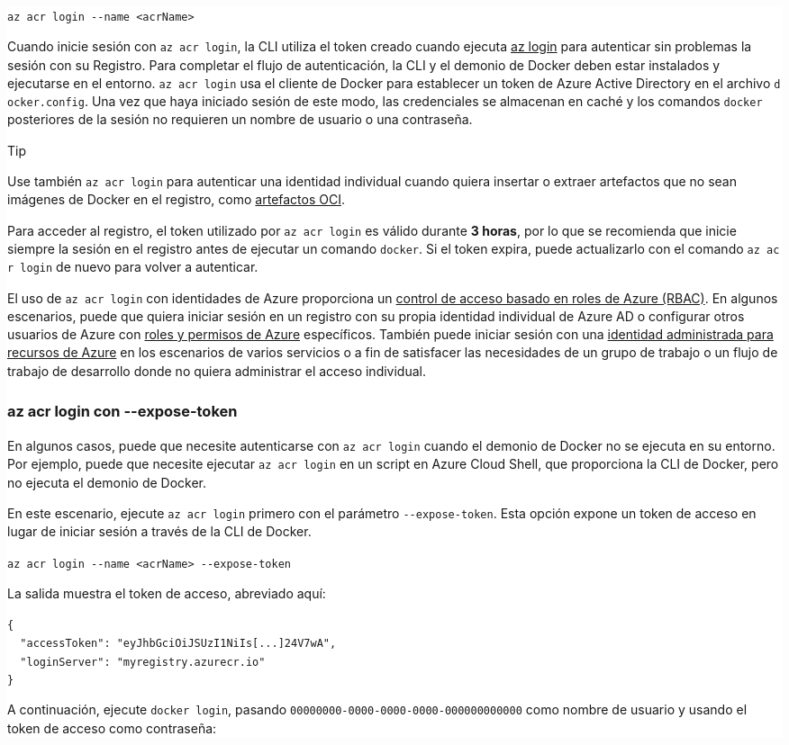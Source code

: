 ```azurecli
az acr login --name <acrName>
```

Cuando inicie sesión con `az acr login`, la CLI utiliza el token creado cuando ejecuta [az login](/cli/azure/reference-index#az-login) para autenticar sin problemas la sesión con su Registro. Para completar el flujo de autenticación, la CLI y el demonio de Docker deben estar instalados y ejecutarse en el entorno. `az acr login` usa el cliente de Docker para establecer un token de Azure Active Directory en el archivo `docker.config`. Una vez que haya iniciado sesión de este modo, las credenciales se almacenan en caché y los comandos `docker` posteriores de la sesión no requieren un nombre de usuario o una contraseña.

> [!TIP]
> Use también `az acr login` para autenticar una identidad individual cuando quiera insertar o extraer artefactos que no sean imágenes de Docker en el registro, como [artefactos OCI](container-registry-oci-artifacts.md).  

Para acceder al registro, el token utilizado por `az acr login` es válido durante **3 horas**, por lo que se recomienda que inicie siempre la sesión en el registro antes de ejecutar un comando `docker`. Si el token expira, puede actualizarlo con el comando `az acr login` de nuevo para volver a autenticar. 

El uso de `az acr login` con identidades de Azure proporciona un [control de acceso basado en roles de Azure (RBAC)](../role-based-access-control/role-assignments-portal.md). En algunos escenarios, puede que quiera iniciar sesión en un registro con su propia identidad individual de Azure AD o configurar otros usuarios de Azure con [roles y permisos de Azure](container-registry-roles.md) específicos. También puede iniciar sesión con una [identidad administrada para recursos de Azure](container-registry-authentication-managed-identity.md) en los escenarios de varios servicios o a fin de satisfacer las necesidades de un grupo de trabajo o un flujo de trabajo de desarrollo donde no quiera administrar el acceso individual.

### <a name="az-acr-login-with---expose-token"></a>az acr login con --expose-token

En algunos casos, puede que necesite autenticarse con `az acr login` cuando el demonio de Docker no se ejecuta en su entorno. Por ejemplo, puede que necesite ejecutar `az acr login` en un script en Azure Cloud Shell, que proporciona la CLI de Docker, pero no ejecuta el demonio de Docker.

En este escenario, ejecute `az acr login` primero con el parámetro `--expose-token`. Esta opción expone un token de acceso en lugar de iniciar sesión a través de la CLI de Docker.

```azurecli
az acr login --name <acrName> --expose-token
```

La salida muestra el token de acceso, abreviado aquí:

```console
{
  "accessToken": "eyJhbGciOiJSUzI1NiIs[...]24V7wA",
  "loginServer": "myregistry.azurecr.io"
}
``` 

A continuación, ejecute `docker login`, pasando `00000000-0000-0000-0000-000000000000` como nombre de usuario y usando el token de acceso como contraseña:


[auth-portal-01]: ./media/container-registry-authentication/auth-portal-01.png